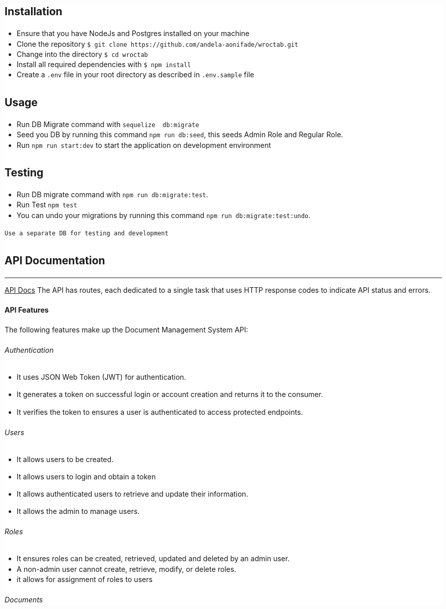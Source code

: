 ## Installation
-   Ensure that you have NodeJs and Postgres installed on your machine
-   Clone the repository `$ git clone https://github.com/andela-aonifade/wroctab.git`
-   Change into the directory `$ cd wroctab`
-   Install all required dependencies with `$ npm install`
-   Create a `.env` file in your root directory as described in `.env.sample` file

## Usage
-   Run DB Migrate command with  `sequelize  db:migrate`
-   Seed you DB by running this command `npm run db:seed`, this seeds Admin Role and Regular Role.
-   Run `npm run start:dev` to start the application on development environment

## Testing
-   Run DB migrate command with `npm run db:migrate:test`.
-   Run Test `npm test`
-   You can undo your migrations by running this command `npm run db:migrate:test:undo`.

` Use a separate DB for testing and development `

## API Documentation
-----
[API Docs](https://andela-aonifade.github.io/apidoc/)
The API has routes, each dedicated to a single task that uses HTTP response codes to indicate API status and errors.
#### API Features

The following features make up the Document Management System API:

###### Authentication
-   It uses JSON Web Token (JWT) for authentication.  

-   It generates a token on successful login or account creation and returns it to the consumer.  

-   It verifies the token to ensures a user is authenticated to access protected endpoints.

###### Users

-   It allows users to be created.  

-   It allows users to login and obtain a token  

-   It allows authenticated users to retrieve and update their information.  

-   It allows the admin to manage users.

###### Roles

-   It ensures roles can be created, retrieved, updated and deleted by an admin user.
-   A non-admin user cannot create, retrieve, modify, or delete roles.  
-   it allows for assignment of roles to users

###### Documents

